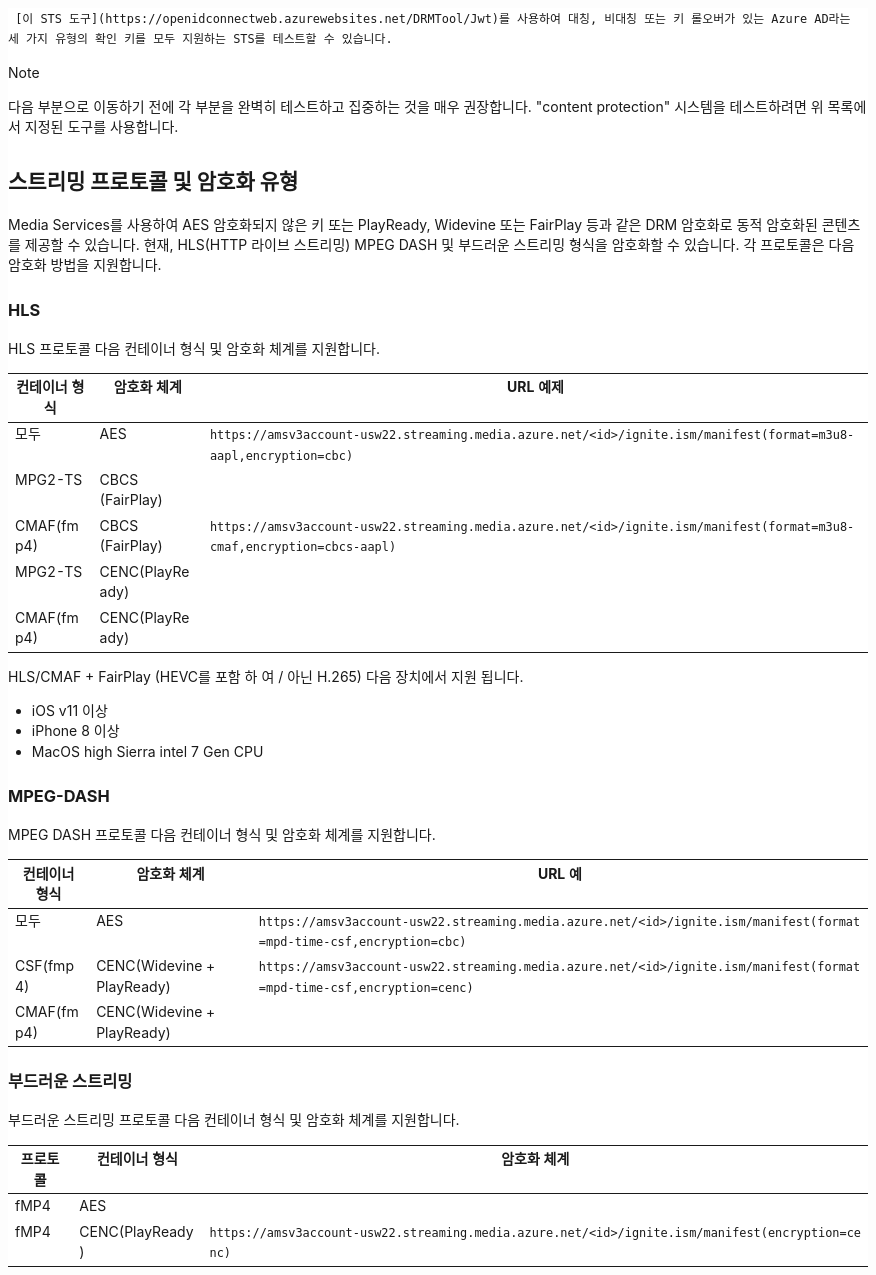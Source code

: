      [이 STS 도구](https://openidconnectweb.azurewebsites.net/DRMTool/Jwt)를 사용하여 대칭, 비대칭 또는 키 롤오버가 있는 Azure AD라는 세 가지 유형의 확인 키를 모두 지원하는 STS를 테스트할 수 있습니다. 

> [!NOTE]
> 다음 부분으로 이동하기 전에 각 부분을 완벽히 테스트하고 집중하는 것을 매우 권장합니다. "content protection" 시스템을 테스트하려면 위 목록에서 지정된 도구를 사용합니다.  

## <a name="streaming-protocols-and-encryption-types"></a>스트리밍 프로토콜 및 암호화 유형

Media Services를 사용하여 AES 암호화되지 않은 키 또는 PlayReady, Widevine 또는 FairPlay 등과 같은 DRM 암호화로 동적 암호화된 콘텐츠를 제공할 수 있습니다. 현재, HLS(HTTP 라이브 스트리밍) MPEG DASH 및 부드러운 스트리밍 형식을 암호화할 수 있습니다. 각 프로토콜은 다음 암호화 방법을 지원합니다.

### <a name="hls"></a>HLS

HLS 프로토콜 다음 컨테이너 형식 및 암호화 체계를 지원합니다.

|컨테이너 형식|암호화 체계|URL 예제|
|---|---|---|
|모두|AES|`https://amsv3account-usw22.streaming.media.azure.net/<id>/ignite.ism/manifest(format=m3u8-aapl,encryption=cbc)`|
|MPG2-TS |CBCS (FairPlay) ||
|CMAF(fmp4) |CBCS (FairPlay) |`https://amsv3account-usw22.streaming.media.azure.net/<id>/ignite.ism/manifest(format=m3u8-cmaf,encryption=cbcs-aapl)`|
|MPG2-TS |CENC(PlayReady) ||
|CMAF(fmp4) |CENC(PlayReady) ||

HLS/CMAF + FairPlay (HEVC를 포함 하 여 / 아닌 H.265) 다음 장치에서 지원 됩니다.

* iOS v11 이상 
* iPhone 8 이상
* MacOS high Sierra intel 7 Gen CPU

### <a name="mpeg-dash"></a>MPEG-DASH

MPEG DASH 프로토콜 다음 컨테이너 형식 및 암호화 체계를 지원합니다.

|컨테이너 형식|암호화 체계|URL 예
|---|---|---|
|모두|AES|`https://amsv3account-usw22.streaming.media.azure.net/<id>/ignite.ism/manifest(format=mpd-time-csf,encryption=cbc)`|
|CSF(fmp4) |CENC(Widevine + PlayReady) |`https://amsv3account-usw22.streaming.media.azure.net/<id>/ignite.ism/manifest(format=mpd-time-csf,encryption=cenc)`|
|CMAF(fmp4)|CENC(Widevine + PlayReady)||

### <a name="smooth-streaming"></a>부드러운 스트리밍

부드러운 스트리밍 프로토콜 다음 컨테이너 형식 및 암호화 체계를 지원합니다.

|프로토콜|컨테이너 형식|암호화 체계|
|---|---|---|
|fMP4|AES||
|fMP4 | CENC(PlayReady) |`https://amsv3account-usw22.streaming.media.azure.net/<id>/ignite.ism/manifest(encryption=cenc)`|

